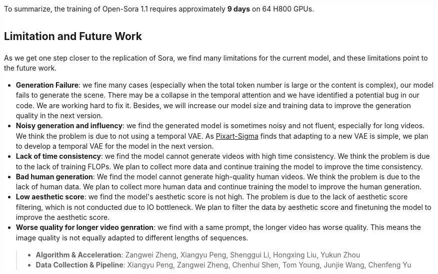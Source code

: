 To summarize, the training of Open-Sora 1.1 requires approximately **9 days** on 64 H800 GPUs.

## Limitation and Future Work

As we get one step closer to the replication of Sora, we find many limitations for the current model, and these limitations point to the future work.

- **Generation Failure**: we fine many cases (especially when the total token number is large or the content is complex),  our model fails to generate the scene. There may be a collapse in the temporal attention and we have identified a potential bug in our code. We are working hard to fix it. Besides, we will increase our model size and training data to improve the generation quality in the next version.
- **Noisy generation and influency**: we find the generated model is sometimes noisy and not fluent, especially for long videos. We think the problem is due to not using a temporal VAE. As [Pixart-Sigma](https://arxiv.org/abs/2403.04692) finds that adapting to a new VAE is simple, we plan to develop a temporal VAE for the model in the next version.
- **Lack of time consistency**: we find the model cannot generate videos with high time consistency. We think the problem is due to the lack of training FLOPs. We plan to collect more data and continue training the model to improve the time consistency.
- **Bad human generation**: We find the model cannot generate high-quality human videos. We think the problem is due to the lack of human data. We plan to collect more human data and continue training the model to improve the human generation.
- **Low aesthetic score**: we find the model's aesthetic score is not high. The problem is due to the lack of aesthetic score filtering, which is not conducted due to IO bottleneck. We plan to filter the data by aesthetic score and finetuning the model to improve the aesthetic score.
- **Worse quality for longer video genration**: we find with a same prompt, the longer video has worse quality. This means the image quality is not equally adapted to different lengths of sequences.

> - **Algorithm & Acceleration**: Zangwei Zheng, Xiangyu Peng, Shenggui Li, Hongxing Liu, Yukun Zhou
> - **Data Collection & Pipeline**: Xiangyu Peng, Zangwei Zheng, Chenhui Shen, Tom Young, Junjie Wang, Chenfeng Yu
